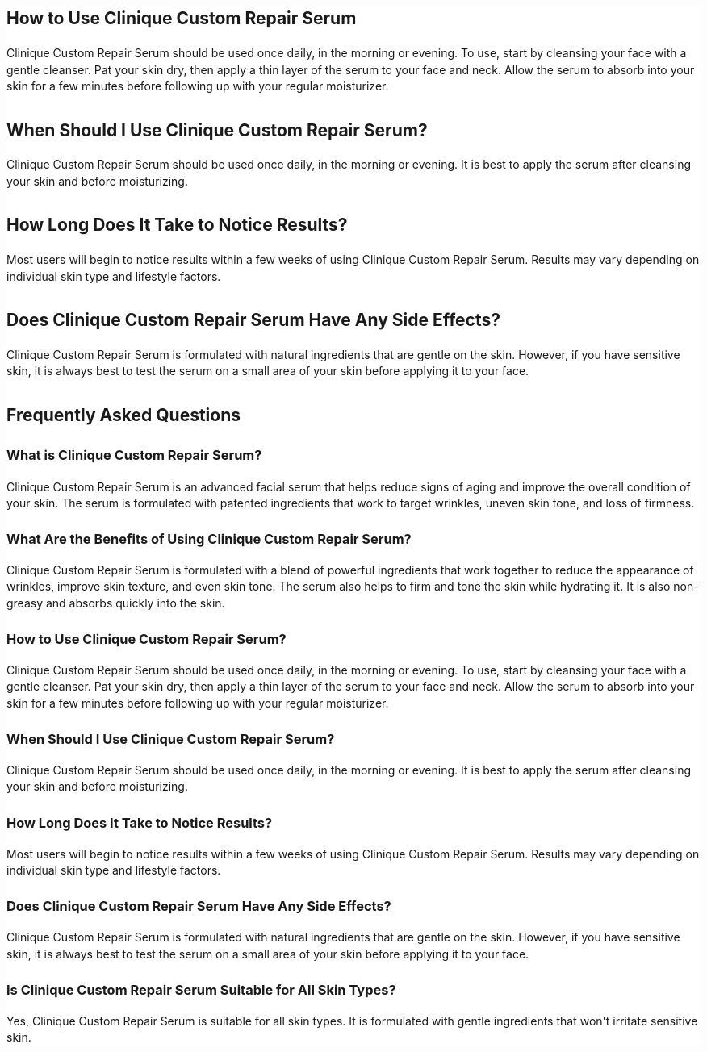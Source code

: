 <h2>How to Use Clinique Custom Repair Serum</h2>

Clinique Custom Repair Serum should be used once daily, in the morning or evening. To use, start by cleansing your face with a gentle cleanser. Pat your skin dry, then apply a thin layer of the serum to your face and neck. Allow the serum to absorb into your skin for a few minutes before following up with your regular moisturizer.

<h2>When Should I Use Clinique Custom Repair Serum?</h2>

Clinique Custom Repair Serum should be used once daily, in the morning or evening. It is best to apply the serum after cleansing your skin and before moisturizing.

<h2>How Long Does It Take to Notice Results?</h2>

Most users will begin to notice results within a few weeks of using Clinique Custom Repair Serum. Results may vary depending on individual skin type and lifestyle factors.

<h2>Does Clinique Custom Repair Serum Have Any Side Effects?</h2>

Clinique Custom Repair Serum is formulated with natural ingredients that are gentle on the skin. However, if you have sensitive skin, it is always best to test the serum on a small area of your skin before applying it to your face.

<h2>Frequently Asked Questions</h2>

<h3>What is Clinique Custom Repair Serum?</h3>
Clinique Custom Repair Serum is an advanced facial serum that helps reduce signs of aging and improve the overall condition of your skin. The serum is formulated with patented ingredients that work to target wrinkles, uneven skin tone, and loss of firmness. 

<h3>What Are the Benefits of Using Clinique Custom Repair Serum?</h3>
Clinique Custom Repair Serum is formulated with a blend of powerful ingredients that work together to reduce the appearance of wrinkles, improve skin texture, and even skin tone. The serum also helps to firm and tone the skin while hydrating it. It is also non-greasy and absorbs quickly into the skin. 

<h3>How to Use Clinique Custom Repair Serum?</h3>
Clinique Custom Repair Serum should be used once daily, in the morning or evening. To use, start by cleansing your face with a gentle cleanser. Pat your skin dry, then apply a thin layer of the serum to your face and neck. Allow the serum to absorb into your skin for a few minutes before following up with your regular moisturizer.

<h3>When Should I Use Clinique Custom Repair Serum?</h3>
Clinique Custom Repair Serum should be used once daily, in the morning or evening. It is best to apply the serum after cleansing your skin and before moisturizing.

<h3>How Long Does It Take to Notice Results?</h3>
Most users will begin to notice results within a few weeks of using Clinique Custom Repair Serum. Results may vary depending on individual skin type and lifestyle factors.

<h3>Does Clinique Custom Repair Serum Have Any Side Effects?</h3>
Clinique Custom Repair Serum is formulated with natural ingredients that are gentle on the skin. However, if you have sensitive skin, it is always best to test the serum on a small area of your skin before applying it to your face.

<h3>Is Clinique Custom Repair Serum Suitable for All Skin Types?</h3>
Yes, Clinique Custom Repair Serum is suitable for all skin types. It is formulated with gentle ingredients that won't irritate sensitive skin.
